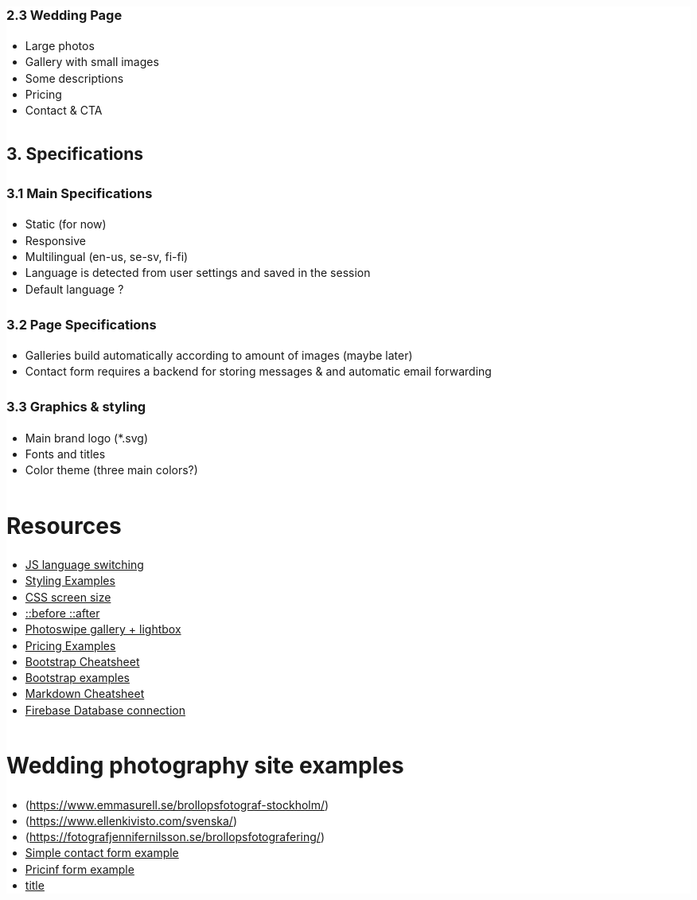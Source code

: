 ### 2.3 Wedding Page
- Large photos
- Gallery with small images
- Some descriptions
- Pricing
- Contact & CTA

## 3. Specifications
### 3.1 Main Specifications
- Static (for now)
- Responsive
- Multilingual (en-us, se-sv, fi-fi)
- Language is detected from user settings and saved in the session
- Default language ?

### 3.2 Page Specifications
- Galleries build automatically according to amount of images (maybe later)
- Contact form requires a backend for storing messages & and automatic email forwarding
    
### 3.3 Graphics & styling
- Main brand logo (*.svg)
- Fonts and titles
- Color theme (three main colors?)


# Resources 
- [JS language switching](https://nestcode.co/en/blog/using-javascript-to-translate-your-static-website)
- [Styling Examples](https://getbootstrap.com/docs/5.3/examples/cheatsheet/)
- [CSS screen size](https://www.tutorialspoint.com/changing-layouts-based-on-screen-size-using-css)
- [::before ::after](https://css-tricks.com/almanac/selectors/a/after-and-before/)
- [Photoswipe gallery + lightbox](https://photoswipe.com/getting-started/)
- [Pricing Examples](https://getbootstrap.com/docs/5.3/examples/pricing/)
- [Bootstrap Cheatsheet](https://getbootstrap.com/docs/5.3/examples/cheatsheet/)
- [Bootstrap examples](https://getbootstrap.com/docs/5.3/examples/heroes/)
- [Markdown Cheatsheet](https://www.markdownguide.org/cheat-sheet/)
- [Firebase Database connection](https://github.com/kpDemos/simpleDatabase)

# Wedding photography site examples
- (https://www.emmasurell.se/brollopsfotograf-stockholm/)
- (https://www.ellenkivisto.com/svenska/)
- (https://fotografjennifernilsson.se/brollopsfotografering/)
- [Simple contact form example](https://lottapolviander.com/yhteystiedot)
- [Pricinf form example](https://www.hannuhakalaimage.com/valokuvaus)
- [title]()
